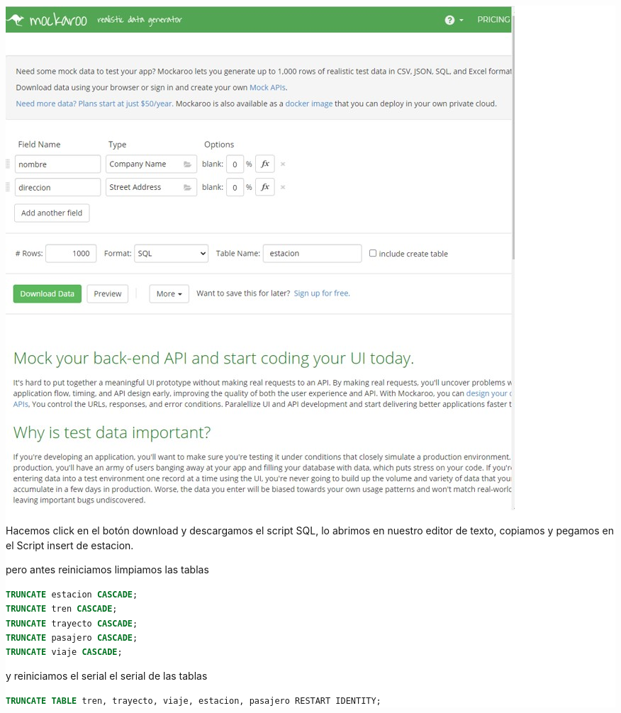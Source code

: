 ![insersion_masiva_1](src/Curso_de_PostgreSQL/insersion_masiva_1.jpg)

Hacemos click en el botón download y descargamos el script SQL, lo abrimos en nuestro editor de texto, copiamos y pegamos en el Script insert de estacion.

pero antes reiniciamos limpiamos las tablas

```sql
TRUNCATE estacion CASCADE;
TRUNCATE tren CASCADE;
TRUNCATE trayecto CASCADE;
TRUNCATE pasajero CASCADE;
TRUNCATE viaje CASCADE;
```

y reiniciamos el serial el serial de las tablas

```sql
TRUNCATE TABLE tren, trayecto, viaje, estacion, pasajero RESTART IDENTITY;
```

